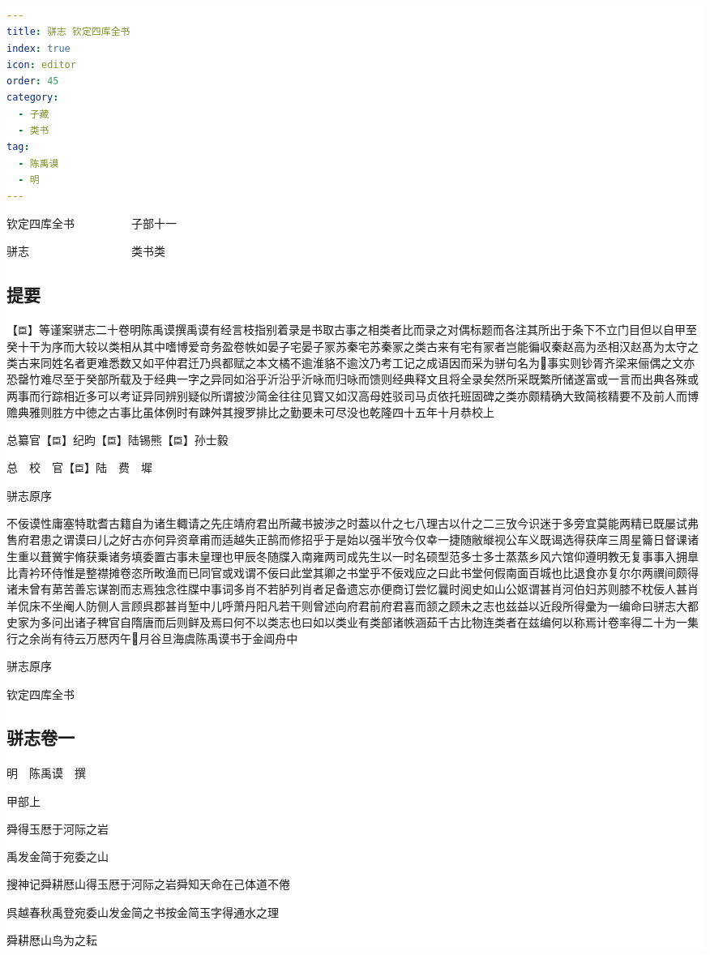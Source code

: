 ```yaml
---
title: 骈志 钦定四库全书
index: true
icon: editor
order: 45
category:
  - 子藏
  - 类书
tag:
  - 陈禹谟
  - 明
---
```


钦定四库全书　　　　　子部十一  

骈志　　　　　　　　　类书类  

## 提要  

【`臣`】等谨案骈志二十卷明陈禹谟撰禹谟有经言枝指别着录是书取古事之相类者比而录之对偶标题而各注其所出于条下不立门目但以自甲至癸十干为序而大较以类相从其中嗜博爱竒务盈卷帙如晏子宅晏子冡苏秦宅苏秦冡之类古来有宅有冡者岂能徧収秦赵高为丞相汉赵髙为太守之类古来同姓名者更难悉数又如平仲君迁乃呉都赋之本文橘不逾淮貉不逾汶乃考工记之成语因而采为骈句名为事实则钞胥齐梁来俪偶之文亦恐罄竹难尽至于癸部所载及于经典一字之异同如浴乎沂沿乎沂咏而归咏而馈则经典释文且将全录矣然所采既繁所储遂富或一言而出典各殊或两事而行踪相近多可以考证异同辨别疑似所谓披沙简金往往见寳又如汉高母姓驳司马贞依托班固碑之类亦颇精确大致简核精要不及前人而博赡典雅则胜方中徳之古事比虽体例时有踈舛其搜罗排比之勤要未可尽没也乾隆四十五年十月恭校上  

总纂官【`臣`】纪昀【`臣`】陆锡熊【`臣`】孙士毅  

总　校　官【`臣`】陆　费　墀  

骈志原序  

不佞谟性庸塞特耽耆古籍自为诸生輙请之先庄靖府君出所藏书披渉之时葢以什之七八理古以什之二三攷今识迷于多旁宜莫能两精已既屡试弗售府君患之谓谟曰儿之好古亦何异资章甫而适越失正鹄而修招乎于是始以强半攷今仅幸一捷随敝縰视公车义既谒选得获庠三周星籥日督课诸生重以葺黉宇脩获乗诸务填委置古事未皇理也甲辰冬随牒入南雍两司成先生以一时名硕型范多士多士蒸蒸乡风六馆仰遵明教无复事事入拥臯比青衿环侍惟是整襟摊卷恣所畋渔而已同官或戏谓不佞曰此堂其卿之书堂乎不佞戏应之曰此书堂何假南面百城也比退食亦复尔尔两禩间颇得诸未曾有苐苦善忘谋劄而志焉独念徃牒中事词多肖不若胪列肖者足备遗忘亦便商订尝忆曩时阅史如山公妪谓甚肖河伯妇苏则膝不枕佞人甚肖羊侃床不坐阉人防侧人言顾呉郡甚肖堑中儿呼萧丹阳凡若干则曾述向府君前府君喜而颔之顾未之志也兹益以近段所得彚为一编命曰骈志大都史家为多问出诸子稗官自隋唐而后则鲜及焉曰何不以类志也曰如以类业有类部诸帙涵茹千古比物连类者在兹编何以称焉计卷率得二十为一集行之余尚有待云万厯丙午月谷旦海虞陈禹谟书于金阊舟中  

骈志原序  

钦定四库全书  

## 骈志卷一

明　陈禹谟　撰  

甲部上  

舜得玉厯于河际之岩  

禹发金简于宛委之山  

搜神记舜耕厯山得玉厯于河际之岩舜知天命在己体道不倦  

呉越春秋禹登宛委山发金简之书按金简玉字得通水之理  

舜耕厯山鸟为之耘  
